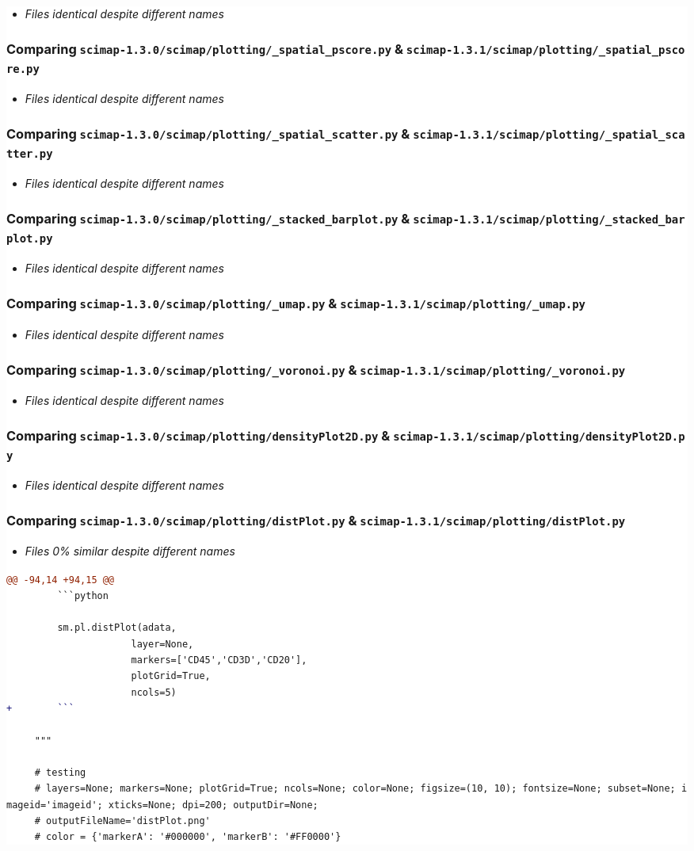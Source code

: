  * *Files identical despite different names*

### Comparing `scimap-1.3.0/scimap/plotting/_spatial_pscore.py` & `scimap-1.3.1/scimap/plotting/_spatial_pscore.py`

 * *Files identical despite different names*

### Comparing `scimap-1.3.0/scimap/plotting/_spatial_scatter.py` & `scimap-1.3.1/scimap/plotting/_spatial_scatter.py`

 * *Files identical despite different names*

### Comparing `scimap-1.3.0/scimap/plotting/_stacked_barplot.py` & `scimap-1.3.1/scimap/plotting/_stacked_barplot.py`

 * *Files identical despite different names*

### Comparing `scimap-1.3.0/scimap/plotting/_umap.py` & `scimap-1.3.1/scimap/plotting/_umap.py`

 * *Files identical despite different names*

### Comparing `scimap-1.3.0/scimap/plotting/_voronoi.py` & `scimap-1.3.1/scimap/plotting/_voronoi.py`

 * *Files identical despite different names*

### Comparing `scimap-1.3.0/scimap/plotting/densityPlot2D.py` & `scimap-1.3.1/scimap/plotting/densityPlot2D.py`

 * *Files identical despite different names*

### Comparing `scimap-1.3.0/scimap/plotting/distPlot.py` & `scimap-1.3.1/scimap/plotting/distPlot.py`

 * *Files 0% similar despite different names*

```diff
@@ -94,14 +94,15 @@
         ```python
         
         sm.pl.distPlot(adata, 
                      layer=None, 
                      markers=['CD45','CD3D','CD20'], 
                      plotGrid=True, 
                      ncols=5)
+        ```
     
     """
     
     # testing
     # layers=None; markers=None; plotGrid=True; ncols=None; color=None; figsize=(10, 10); fontsize=None; subset=None; imageid='imageid'; xticks=None; dpi=200; outputDir=None; 
     # outputFileName='distPlot.png'
     # color = {'markerA': '#000000', 'markerB': '#FF0000'}
```

